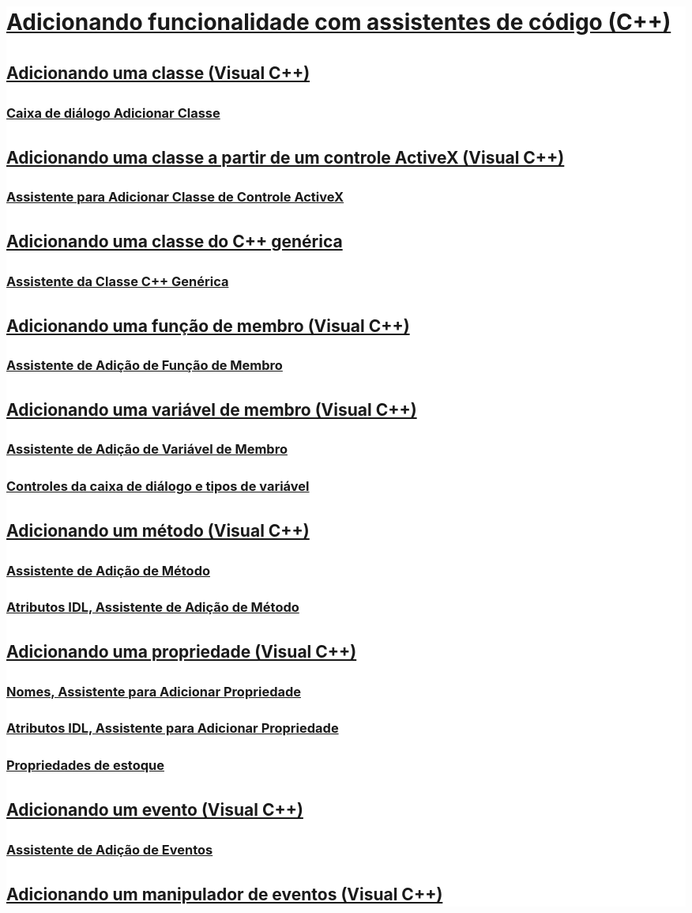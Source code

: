 # [Adicionando funcionalidade com assistentes de código (C++)](adding-functionality-with-code-wizards-cpp.md)
## [Adicionando uma classe (Visual C++)](adding-a-class-visual-cpp.md)
### [Caixa de diálogo Adicionar Classe](add-class-dialog-box.md)
## [Adicionando uma classe a partir de um controle ActiveX (Visual C++)](adding-a-class-from-an-activex-control-visual-cpp.md)
### [Assistente para Adicionar Classe de Controle ActiveX](add-class-from-activex-control-wizard.md)
## [Adicionando uma classe do C++ genérica](adding-a-generic-cpp-class.md)
### [Assistente da Classe C++ Genérica](generic-cpp-class-wizard.md)
## [Adicionando uma função de membro (Visual C++)](adding-a-member-function-visual-cpp.md)
### [Assistente de Adição de Função de Membro](add-member-function-wizard.md)
## [Adicionando uma variável de membro (Visual C++)](adding-a-member-variable-visual-cpp.md)
### [Assistente de Adição de Variável de Membro](add-member-variable-wizard.md)
### [Controles da caixa de diálogo e tipos de variável](dialog-box-controls-and-variable-types.md)
## [Adicionando um método (Visual C++)](adding-a-method-visual-cpp.md)
### [Assistente de Adição de Método](add-method-wizard.md)
### [Atributos IDL, Assistente de Adição de Método](idl-attributes-add-method-wizard.md)
## [Adicionando uma propriedade (Visual C++)](adding-a-property-visual-cpp.md)
### [Nomes, Assistente para Adicionar Propriedade](names-add-property-wizard.md)
### [Atributos IDL, Assistente para Adicionar Propriedade](idl-attributes-add-property-wizard.md)
### [Propriedades de estoque](stock-properties.md)
## [Adicionando um evento (Visual C++)](adding-an-event-visual-cpp.md)
### [Assistente de Adição de Eventos](add-event-wizard.md)
## [Adicionando um manipulador de eventos (Visual C++)](adding-an-event-handler-visual-cpp.md)